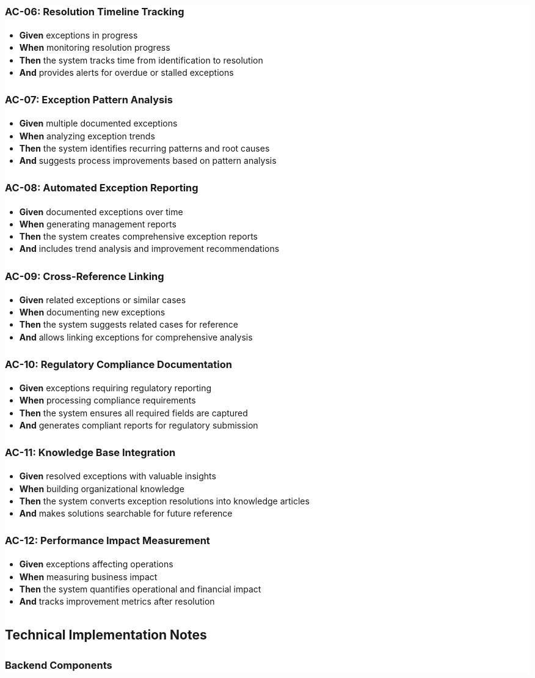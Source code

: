 ### AC-06: Resolution Timeline Tracking

- **Given** exceptions in progress
- **When** monitoring resolution progress
- **Then** the system tracks time from identification to resolution
- **And** provides alerts for overdue or stalled exceptions

### AC-07: Exception Pattern Analysis

- **Given** multiple documented exceptions
- **When** analyzing exception trends
- **Then** the system identifies recurring patterns and root causes
- **And** suggests process improvements based on pattern analysis

### AC-08: Automated Exception Reporting

- **Given** documented exceptions over time
- **When** generating management reports
- **Then** the system creates comprehensive exception reports
- **And** includes trend analysis and improvement recommendations

### AC-09: Cross-Reference Linking

- **Given** related exceptions or similar cases
- **When** documenting new exceptions
- **Then** the system suggests related cases for reference
- **And** allows linking exceptions for comprehensive analysis

### AC-10: Regulatory Compliance Documentation

- **Given** exceptions requiring regulatory reporting
- **When** processing compliance requirements
- **Then** the system ensures all required fields are captured
- **And** generates compliant reports for regulatory submission

### AC-11: Knowledge Base Integration

- **Given** resolved exceptions with valuable insights
- **When** building organizational knowledge
- **Then** the system converts exception resolutions into knowledge articles
- **And** makes solutions searchable for future reference

### AC-12: Performance Impact Measurement

- **Given** exceptions affecting operations
- **When** measuring business impact
- **Then** the system quantifies operational and financial impact
- **And** tracks improvement metrics after resolution

## Technical Implementation Notes

### Backend Components
